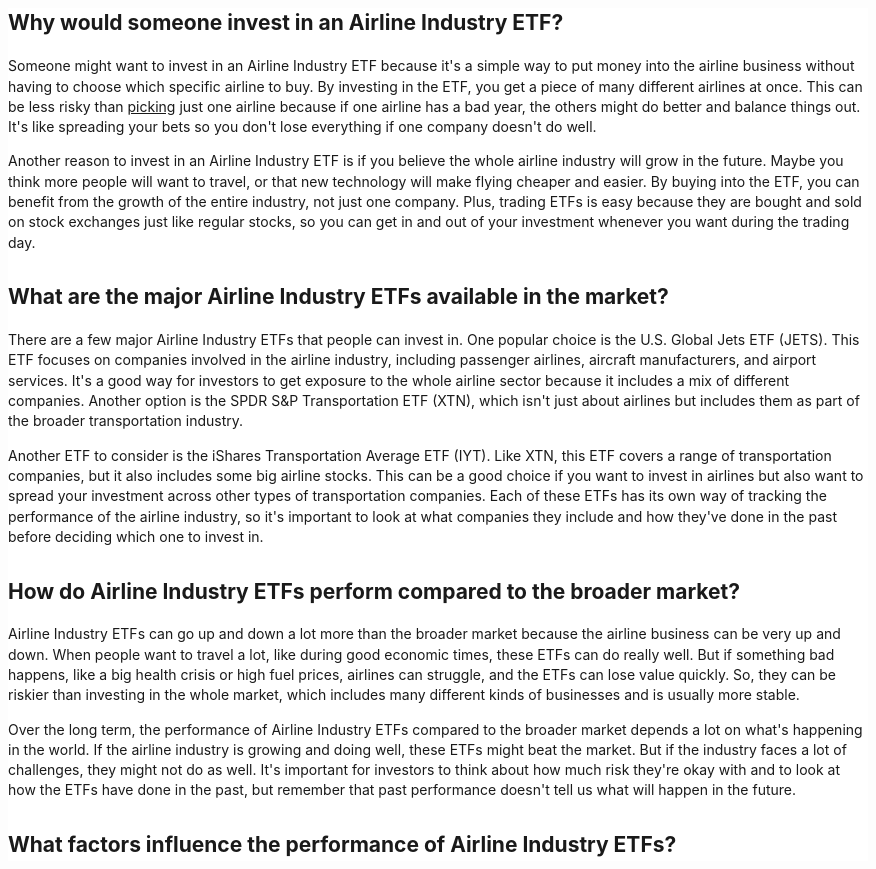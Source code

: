 ## Why would someone invest in an Airline Industry ETF?

Someone might want to invest in an Airline Industry ETF because it's a simple way to put money into the airline business without having to choose which specific airline to buy. By investing in the ETF, you get a piece of many different airlines at once. This can be less risky than [picking](/wiki/asset-class-picking) just one airline because if one airline has a bad year, the others might do better and balance things out. It's like spreading your bets so you don't lose everything if one company doesn't do well.

Another reason to invest in an Airline Industry ETF is if you believe the whole airline industry will grow in the future. Maybe you think more people will want to travel, or that new technology will make flying cheaper and easier. By buying into the ETF, you can benefit from the growth of the entire industry, not just one company. Plus, trading ETFs is easy because they are bought and sold on stock exchanges just like regular stocks, so you can get in and out of your investment whenever you want during the trading day.

## What are the major Airline Industry ETFs available in the market?

There are a few major Airline Industry ETFs that people can invest in. One popular choice is the U.S. Global Jets ETF (JETS). This ETF focuses on companies involved in the airline industry, including passenger airlines, aircraft manufacturers, and airport services. It's a good way for investors to get exposure to the whole airline sector because it includes a mix of different companies. Another option is the SPDR S&P Transportation ETF (XTN), which isn't just about airlines but includes them as part of the broader transportation industry.

Another ETF to consider is the iShares Transportation Average ETF (IYT). Like XTN, this ETF covers a range of transportation companies, but it also includes some big airline stocks. This can be a good choice if you want to invest in airlines but also want to spread your investment across other types of transportation companies. Each of these ETFs has its own way of tracking the performance of the airline industry, so it's important to look at what companies they include and how they've done in the past before deciding which one to invest in.

## How do Airline Industry ETFs perform compared to the broader market?

Airline Industry ETFs can go up and down a lot more than the broader market because the airline business can be very up and down. When people want to travel a lot, like during good economic times, these ETFs can do really well. But if something bad happens, like a big health crisis or high fuel prices, airlines can struggle, and the ETFs can lose value quickly. So, they can be riskier than investing in the whole market, which includes many different kinds of businesses and is usually more stable.

Over the long term, the performance of Airline Industry ETFs compared to the broader market depends a lot on what's happening in the world. If the airline industry is growing and doing well, these ETFs might beat the market. But if the industry faces a lot of challenges, they might not do as well. It's important for investors to think about how much risk they're okay with and to look at how the ETFs have done in the past, but remember that past performance doesn't tell us what will happen in the future.

## What factors influence the performance of Airline Industry ETFs?

